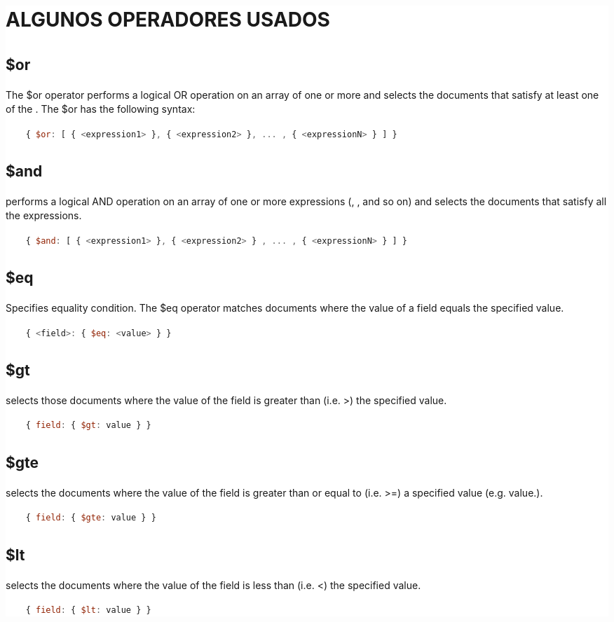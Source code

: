 # ALGUNOS OPERADORES USADOS

## $or

The $or operator performs a logical OR operation on an array of one or more <expressions> and selects the documents that satisfy at least one of the <expressions>. The $or has the following syntax:

```js
    { $or: [ { <expression1> }, { <expression2> }, ... , { <expressionN> } ] }
```

## $and

performs a logical AND operation on an array of one or more expressions (<expression1>, <expression2>, and so on) and selects the documents that satisfy all the expressions.

```js
    { $and: [ { <expression1> }, { <expression2> } , ... , { <expressionN> } ] }
```

## $eq

Specifies equality condition. The $eq operator matches documents where the value of a field equals the specified value.

```js
    { <field>: { $eq: <value> } }
```

## $gt

selects those documents where the value of the field is greater than (i.e. >) the specified value.

```js
    { field: { $gt: value } }
```

## $gte

selects the documents where the value of the field is greater than or equal to (i.e. >=) a specified value (e.g. value.).

```js
    { field: { $gte: value } }
```

## $lt

selects the documents where the value of the field is less than (i.e. <) the specified value.

```js
    { field: { $lt: value } }
```
